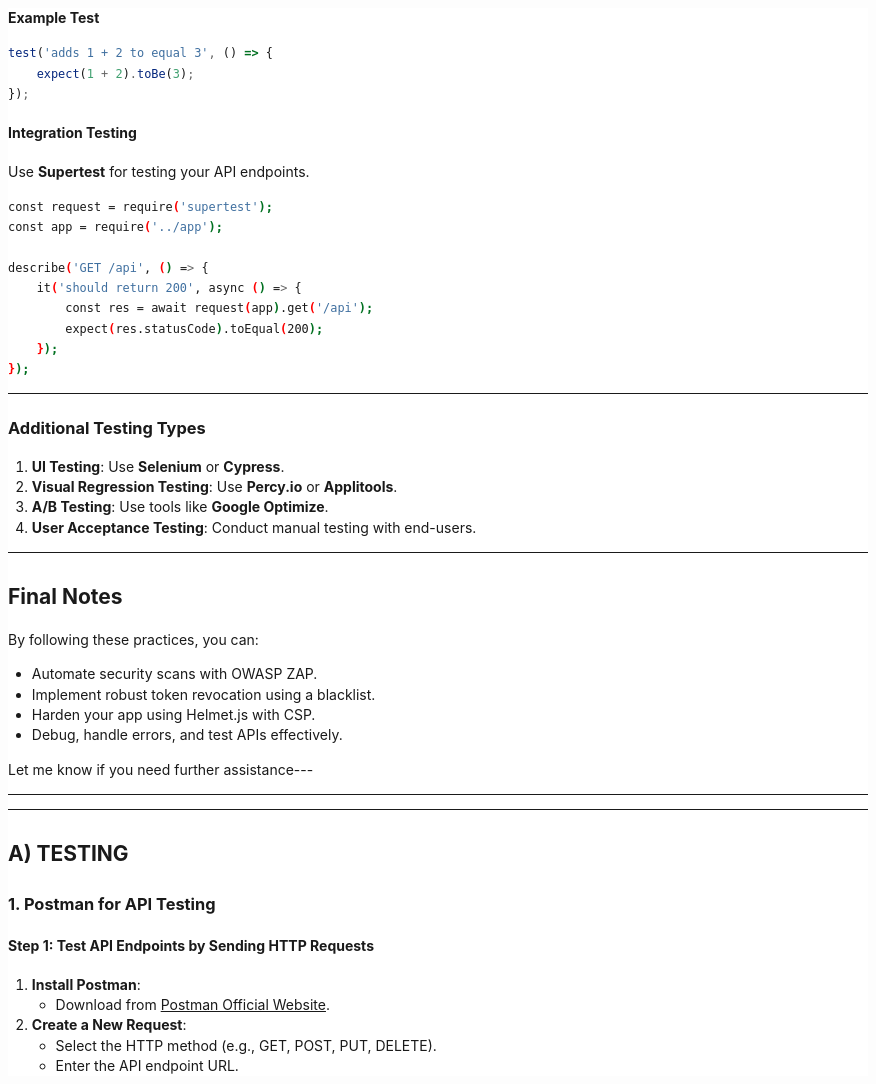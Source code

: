 **Example Test**
```javascript
test('adds 1 + 2 to equal 3', () => {
    expect(1 + 2).toBe(3);
});
```

#### **Integration Testing**
Use **Supertest** for testing your API endpoints.
```bash
const request = require('supertest');
const app = require('../app');

describe('GET /api', () => {
    it('should return 200', async () => {
        const res = await request(app).get('/api');
        expect(res.statusCode).toEqual(200);
    });
});
```

---

### **Additional Testing Types**
1. **UI Testing**: Use **Selenium** or **Cypress**.
2. **Visual Regression Testing**: Use **Percy.io** or **Applitools**.
3. **A/B Testing**: Use tools like **Google Optimize**.
4. **User Acceptance Testing**: Conduct manual testing with end-users.

---

## **Final Notes**
By following these practices, you can:
- Automate security scans with OWASP ZAP.
- Implement robust token revocation using a blacklist.
- Harden your app using Helmet.js with CSP.
- Debug, handle errors, and test APIs effectively.

Let me know if you need further assistance---



------





---

## **A) TESTING**

### **1. Postman for API Testing**

#### **Step 1: Test API Endpoints by Sending HTTP Requests**
1. **Install Postman**:
   - Download from [Postman Official Website](https://www.postman.com/downloads/).
2. **Create a New Request**:
   - Select the HTTP method (e.g., GET, POST, PUT, DELETE).
   - Enter the API endpoint URL.

